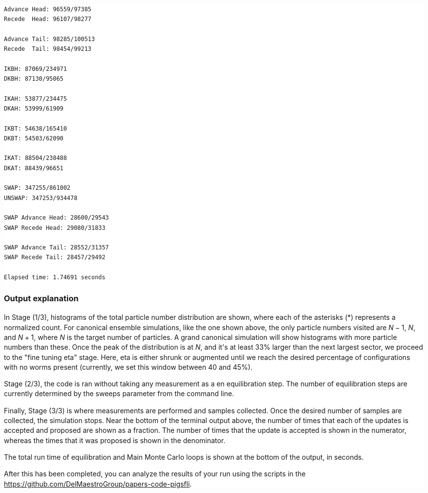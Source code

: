 ```bash
Advance Head: 96559/97385
Recede  Head: 96107/98277

Advance Tail: 98285/100513
Recede  Tail: 98454/99213

IKBH: 87069/234971
DKBH: 87130/95065

IKAH: 53877/234475
DKAH: 53999/61909

IKBT: 54638/165410
DKBT: 54503/62090

IKAT: 88504/238488
DKAT: 88439/96651

SWAP: 347255/861002
UNSWAP: 347253/934478

SWAP Advance Head: 28600/29543
SWAP Recede Head: 29080/31833

SWAP Advance Tail: 28552/31357
SWAP Recede Tail: 28457/29492

Elapsed time: 1.74691 seconds
```

### Output explanation

In Stage (1/3), histograms of the total particle number distribution are shown, where each of the asterisks (*) represents a normalized count. For canonical ensemble simulations, like the one shown above, the only particle numbers visited are $N-1$, $N$, and $N+1$, where $N$ is the target number of particles. A grand canonical simulation will show histograms with more particle numbers than these. Once the peak of the distribution is at $N$, and it's at least 33% larger than the next largest sector, we proceed to the "fine tuning eta" stage. Here, eta is either shrunk or augmented until we reach the desired percentage of configurations with no worms present (currently, we set this window between 40 and 45%).

Stage (2/3), the code is ran without taking any measurement as a en equilibration step. The number of equilibration steps are currently determined by the sweeps parameter from the command line.

Finally, Stage (3/3) is where measurements are performed and samples collected. Once the desired number of samples are collected, the simulation stops. Near the bottom of the terminal output above, the number of times that each of the updates is accepted and proposed are shown as a fraction. The number of times that the update is accepted is shown in the numerator, whereas the times that it was proposed is shown in the denominator.

The total run time of equilibration and Main Monte Carlo loops is shown at the bottom of the output, in seconds.

After this has been completed, you can analyze the results of your run using the scripts in the https://github.com/DelMaestroGroup/papers-code-pigsfli.
